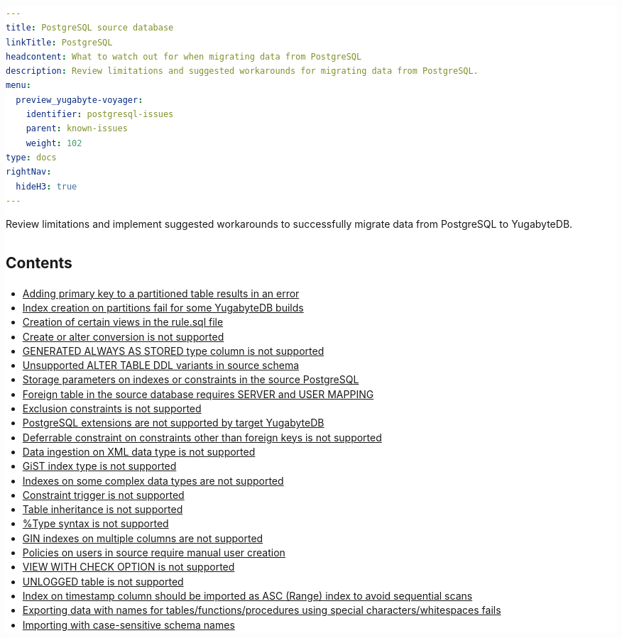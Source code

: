 ```yaml
---
title: PostgreSQL source database
linkTitle: PostgreSQL
headcontent: What to watch out for when migrating data from PostgreSQL
description: Review limitations and suggested workarounds for migrating data from PostgreSQL.
menu:
  preview_yugabyte-voyager:
    identifier: postgresql-issues
    parent: known-issues
    weight: 102
type: docs
rightNav:
  hideH3: true
---
```


Review limitations and implement suggested workarounds to successfully migrate data from PostgreSQL to YugabyteDB.

## Contents

- [Adding primary key to a partitioned table results in an error](#adding-primary-key-to-a-partitioned-table-results-in-an-error)
- [Index creation on partitions fail for some YugabyteDB builds](#index-creation-on-partitions-fail-for-some-yugabytedb-builds)
- [Creation of certain views in the rule.sql file](#creation-of-certain-views-in-the-rule-sql-file)
- [Create or alter conversion is not supported](#create-or-alter-conversion-is-not-supported)
- [GENERATED ALWAYS AS STORED type column is not supported](#generated-always-as-stored-type-column-is-not-supported)
- [Unsupported ALTER TABLE DDL variants in source schema](#unsupported-alter-table-ddl-variants-in-source-schema)
- [Storage parameters on indexes or constraints in the source PostgreSQL](#storage-parameters-on-indexes-or-constraints-in-the-source-postgresql)
- [Foreign table in the source database requires SERVER and USER MAPPING](#foreign-table-in-the-source-database-requires-server-and-user-mapping)
- [Exclusion constraints is not supported](#exclusion-constraints-is-not-supported)
- [PostgreSQL extensions are not supported by target YugabyteDB](#postgresql-extensions-are-not-supported-by-target-yugabytedb)
- [Deferrable constraint on constraints other than foreign keys is not supported](#deferrable-constraint-on-constraints-other-than-foreign-keys-is-not-supported)
- [Data ingestion on XML data type is not supported](#data-ingestion-on-xml-data-type-is-not-supported)
- [GiST index type is not supported](#gist-index-type-is-not-supported)
- [Indexes on some complex data types are not supported](#indexes-on-some-complex-data-types-are-not-supported)
- [Constraint trigger is not supported](#constraint-trigger-is-not-supported)
- [Table inheritance is not supported](#table-inheritance-is-not-supported)
- [%Type syntax is not supported](#type-syntax-is-not-supported)
- [GIN indexes on multiple columns are not supported](#gin-indexes-on-multiple-columns-are-not-supported)
- [Policies on users in source require manual user creation](#policies-on-users-in-source-require-manual-user-creation)
- [VIEW WITH CHECK OPTION is not supported](#view-with-check-option-is-not-supported)
- [UNLOGGED table is not supported](#unlogged-table-is-not-supported)
- [Index on timestamp column should be imported as ASC (Range) index to avoid sequential scans](#index-on-timestamp-column-should-be-imported-as-asc-range-index-to-avoid-sequential-scans)
- [Exporting data with names for tables/functions/procedures using special characters/whitespaces fails](#exporting-data-with-names-for-tables-functions-procedures-using-special-characters-whitespaces-fails)
- [Importing with case-sensitive schema names](#importing-with-case-sensitive-schema-names)

